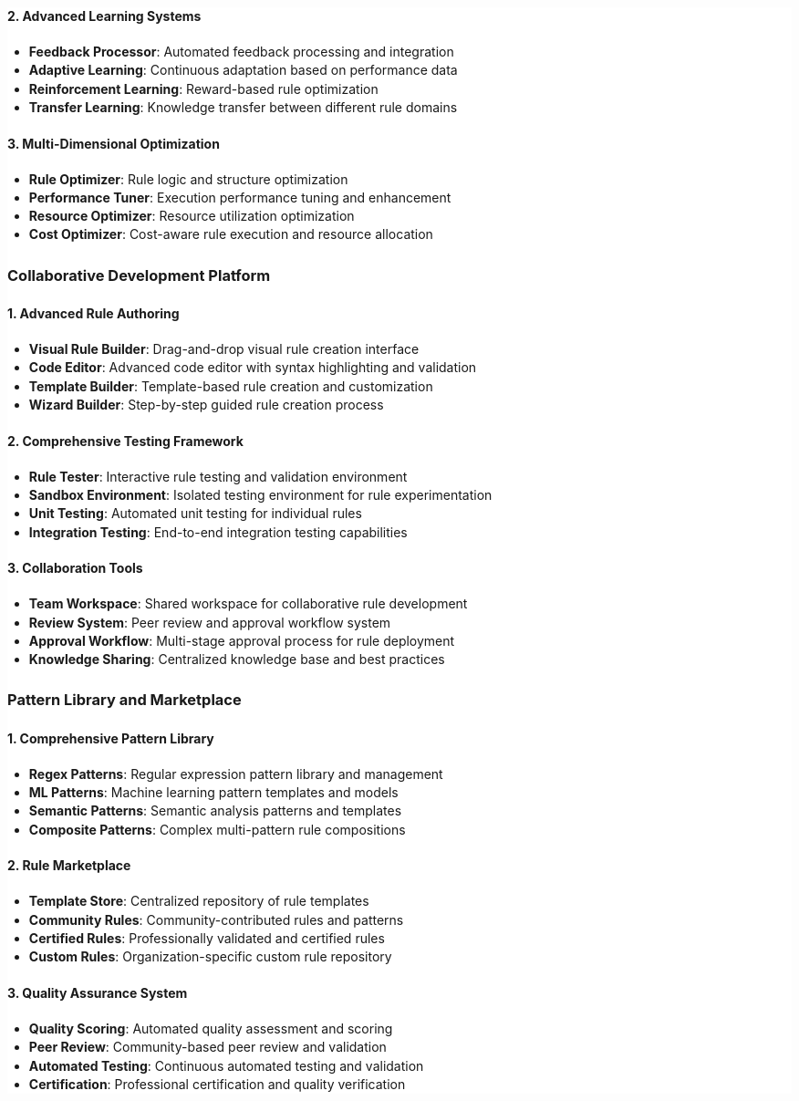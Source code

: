 #### 2. **Advanced Learning Systems**
- **Feedback Processor**: Automated feedback processing and integration
- **Adaptive Learning**: Continuous adaptation based on performance data
- **Reinforcement Learning**: Reward-based rule optimization
- **Transfer Learning**: Knowledge transfer between different rule domains

#### 3. **Multi-Dimensional Optimization**
- **Rule Optimizer**: Rule logic and structure optimization
- **Performance Tuner**: Execution performance tuning and enhancement
- **Resource Optimizer**: Resource utilization optimization
- **Cost Optimizer**: Cost-aware rule execution and resource allocation

### Collaborative Development Platform

#### 1. **Advanced Rule Authoring**
- **Visual Rule Builder**: Drag-and-drop visual rule creation interface
- **Code Editor**: Advanced code editor with syntax highlighting and validation
- **Template Builder**: Template-based rule creation and customization
- **Wizard Builder**: Step-by-step guided rule creation process

#### 2. **Comprehensive Testing Framework**
- **Rule Tester**: Interactive rule testing and validation environment
- **Sandbox Environment**: Isolated testing environment for rule experimentation
- **Unit Testing**: Automated unit testing for individual rules
- **Integration Testing**: End-to-end integration testing capabilities

#### 3. **Collaboration Tools**
- **Team Workspace**: Shared workspace for collaborative rule development
- **Review System**: Peer review and approval workflow system
- **Approval Workflow**: Multi-stage approval process for rule deployment
- **Knowledge Sharing**: Centralized knowledge base and best practices

### Pattern Library and Marketplace

#### 1. **Comprehensive Pattern Library**
- **Regex Patterns**: Regular expression pattern library and management
- **ML Patterns**: Machine learning pattern templates and models
- **Semantic Patterns**: Semantic analysis patterns and templates
- **Composite Patterns**: Complex multi-pattern rule compositions

#### 2. **Rule Marketplace**
- **Template Store**: Centralized repository of rule templates
- **Community Rules**: Community-contributed rules and patterns
- **Certified Rules**: Professionally validated and certified rules
- **Custom Rules**: Organization-specific custom rule repository

#### 3. **Quality Assurance System**
- **Quality Scoring**: Automated quality assessment and scoring
- **Peer Review**: Community-based peer review and validation
- **Automated Testing**: Continuous automated testing and validation
- **Certification**: Professional certification and quality verification
